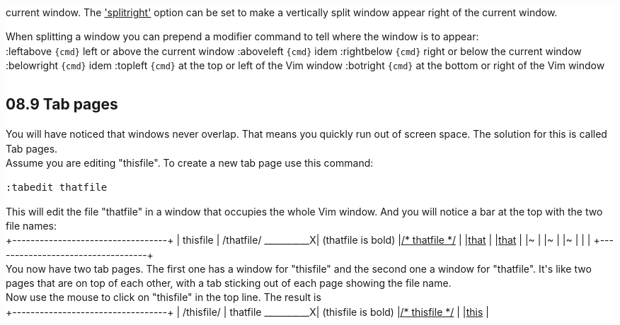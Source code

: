 current window.  The <a href="/neovim-docs-web/en/options#'splitright'">'splitright'</a> option can be set to make a vertically split
window appear right of the current window.</div>
<div class="old-help-para">When splitting a window you can prepend a modifier command to tell where the
window is to appear:</div>
<div class="old-help-para">	:leftabove <code>{cmd}</code>	left or above the current window
	:aboveleft <code>{cmd}</code>	idem
	:rightbelow <code>{cmd}</code>	right or below the current window
	:belowright <code>{cmd}</code>	idem
	:topleft <code>{cmd}</code>		at the top or left of the Vim window
	:botright <code>{cmd}</code>		at the bottom or right of the Vim window</div>
<div class="old-help-para"><h2 class="help-heading"><span class="help-heading-tags"><a name="08.9"></a><span class="help-tag">08.9</span>  	Tab pages</span></h2></div>
<div class="old-help-para">You will have noticed that windows never overlap.  That means you quickly run
out of screen space.  The solution for this is called Tab pages.</div>
<div class="old-help-para">Assume you are editing "thisfile".  To create a new tab page use this command:<pre>:tabedit thatfile</pre>
This will edit the file "thatfile" in a window that occupies the whole Vim
window.  And you will notice a bar at the top with the two file names:</div>
<div class="old-help-para">	+----------------------------------+
	| thisfile | /thatfile/ __________X|    (thatfile is bold)
	|<a class="parse-error" target="_blank" title="Report bug... (parse error)" href="https://github.com/neovim/tree-sitter-vimdoc/issues/new?labels=bug&amp;title=parse+error%3A+usr_08.txt+&amp;body=Found+%60tree-sitter-vimdoc%60+parse+error+at%3A+https://neovim.io/doc/user/usr_08.html%0D%0DContext%3A%0D%0D%60%60%60%0D%0A%09%2B----------------------------------%2B%0A%09%7C%20thisfile%20%7C%20%2Fthatfile%2F%20__________X%7C%20%20%20%20(thatfile%20is%20bold)%0A%09%7C%2F%2A%20thatfile%20%2A%2F%09%09%09%20%20%20%7C%0A%09%7Cthat%09%09%09%09%20%20%20%7C%0A%09%7Cthat%09%09%09%09%20%20%20%7C%0A%09%7C~%09%09%09%09%20%20%20%7C%0D%60%60%60">/* thatfile */</a>			   |
	|<a class="parse-error" target="_blank" title="Report bug... (parse error)" href="https://github.com/neovim/tree-sitter-vimdoc/issues/new?labels=bug&amp;title=parse+error%3A+usr_08.txt+&amp;body=Found+%60tree-sitter-vimdoc%60+parse+error+at%3A+https://neovim.io/doc/user/usr_08.html%0D%0DContext%3A%0D%0D%60%60%60%0D%09%2B----------------------------------%2B%0A%09%7C%20thisfile%20%7C%20%2Fthatfile%2F%20__________X%7C%20%20%20%20(thatfile%20is%20bold)%0A%09%7C%2F%2A%20thatfile%20%2A%2F%09%09%09%20%20%20%7C%0A%09%7Cthat%09%09%09%09%20%20%20%7C%0A%09%7Cthat%09%09%09%09%20%20%20%7C%0A%09%7C~%09%09%09%09%20%20%20%7C%0A%09%7C~%09%09%09%09%20%20%20%7C%0D%60%60%60">that</a>				   |
	|<a class="parse-error" target="_blank" title="Report bug... (parse error)" href="https://github.com/neovim/tree-sitter-vimdoc/issues/new?labels=bug&amp;title=parse+error%3A+usr_08.txt+&amp;body=Found+%60tree-sitter-vimdoc%60+parse+error+at%3A+https://neovim.io/doc/user/usr_08.html%0D%0DContext%3A%0D%0D%60%60%60%0D%09%7C%20thisfile%20%7C%20%2Fthatfile%2F%20__________X%7C%20%20%20%20(thatfile%20is%20bold)%0A%09%7C%2F%2A%20thatfile%20%2A%2F%09%09%09%20%20%20%7C%0A%09%7Cthat%09%09%09%09%20%20%20%7C%0A%09%7Cthat%09%09%09%09%20%20%20%7C%0A%09%7C~%09%09%09%09%20%20%20%7C%0A%09%7C~%09%09%09%09%20%20%20%7C%0A%09%7C~%09%09%09%09%20%20%20%7C%0D%60%60%60">that</a>				   |
	|~				   |
	|~				   |
	|~				   |
	|				   |
	+----------------------------------+</div>
<div class="old-help-para">You now have two tab pages.  The first one has a window for "thisfile" and the
second one a window for "thatfile".  It's like two pages that are on top of
each other, with a tab sticking out of each page showing the file name.</div>
<div class="old-help-para">Now use the mouse to click on "thisfile" in the top line.  The result is</div>
<div class="old-help-para">	+----------------------------------+
	| /thisfile/ | thatfile __________X|    (thisfile is bold)
	|<a class="parse-error" target="_blank" title="Report bug... (parse error)" href="https://github.com/neovim/tree-sitter-vimdoc/issues/new?labels=bug&amp;title=parse+error%3A+usr_08.txt+&amp;body=Found+%60tree-sitter-vimdoc%60+parse+error+at%3A+https://neovim.io/doc/user/usr_08.html%0D%0DContext%3A%0D%0D%60%60%60%0D%0A%09%2B----------------------------------%2B%0A%09%7C%20%2Fthisfile%2F%20%7C%20thatfile%20__________X%7C%20%20%20%20(thisfile%20is%20bold)%0A%09%7C%2F%2A%20thisfile%20%2A%2F%09%09%09%20%20%20%7C%0A%09%7Cthis%09%09%09%09%20%20%20%7C%0A%09%7Cthis%09%09%09%09%20%20%20%7C%0A%09%7C~%09%09%09%09%20%20%20%7C%0D%60%60%60">/* thisfile */</a>			   |
	|<a class="parse-error" target="_blank" title="Report bug... (parse error)" href="https://github.com/neovim/tree-sitter-vimdoc/issues/new?labels=bug&amp;title=parse+error%3A+usr_08.txt+&amp;body=Found+%60tree-sitter-vimdoc%60+parse+error+at%3A+https://neovim.io/doc/user/usr_08.html%0D%0DContext%3A%0D%0D%60%60%60%0D%09%2B----------------------------------%2B%0A%09%7C%20%2Fthisfile%2F%20%7C%20thatfile%20__________X%7C%20%20%20%20(thisfile%20is%20bold)%0A%09%7C%2F%2A%20thisfile%20%2A%2F%09%09%09%20%20%20%7C%0A%09%7Cthis%09%09%09%09%20%20%20%7C%0A%09%7Cthis%09%09%09%09%20%20%20%7C%0A%09%7C~%09%09%09%09%20%20%20%7C%0A%09%7C~%09%09%09%09%20%20%20%7C%0D%60%60%60">this</a>				   |